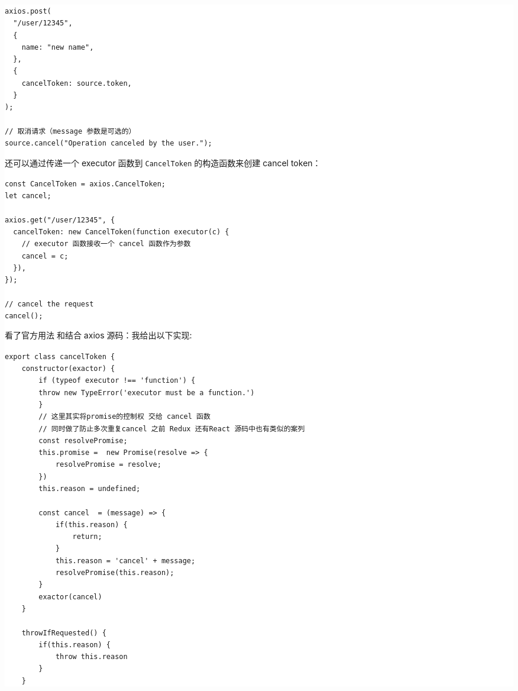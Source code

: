     axios.post(
      "/user/12345",
      {
        name: "new name",
      },
      {
        cancelToken: source.token,
      }
    );
    
    // 取消请求（message 参数是可选的）
    source.cancel("Operation canceled by the user.");

还可以通过传递一个 executor 函数到 `CancelToken` 的构造函数来创建 cancel token：


    const CancelToken = axios.CancelToken;
    let cancel;
    
    axios.get("/user/12345", {
      cancelToken: new CancelToken(function executor(c) {
        // executor 函数接收一个 cancel 函数作为参数
        cancel = c;
      }),
    });
    
    // cancel the request
    cancel();

看了官方用法 和结合 axios 源码：我给出以下实现:

    export class cancelToken {
        constructor(exactor) {
            if (typeof executor !== 'function') {
            throw new TypeError('executor must be a function.')
            }
            // 这里其实将promise的控制权 交给 cancel 函数
            // 同时做了防止多次重复cancel 之前 Redux 还有React 源码中也有类似的案列
            const resolvePromise;
            this.promise =  new Promise(resolve => {
                resolvePromise = resolve;
            })
            this.reason = undefined;
    
            const cancel  = (message) => {
                if(this.reason) {
                    return;
                }
                this.reason = 'cancel' + message;
                resolvePromise(this.reason);
            }
            exactor(cancel)
        }
    
        throwIfRequested() {
            if(this.reason) {
                throw this.reason
            }
        }
    